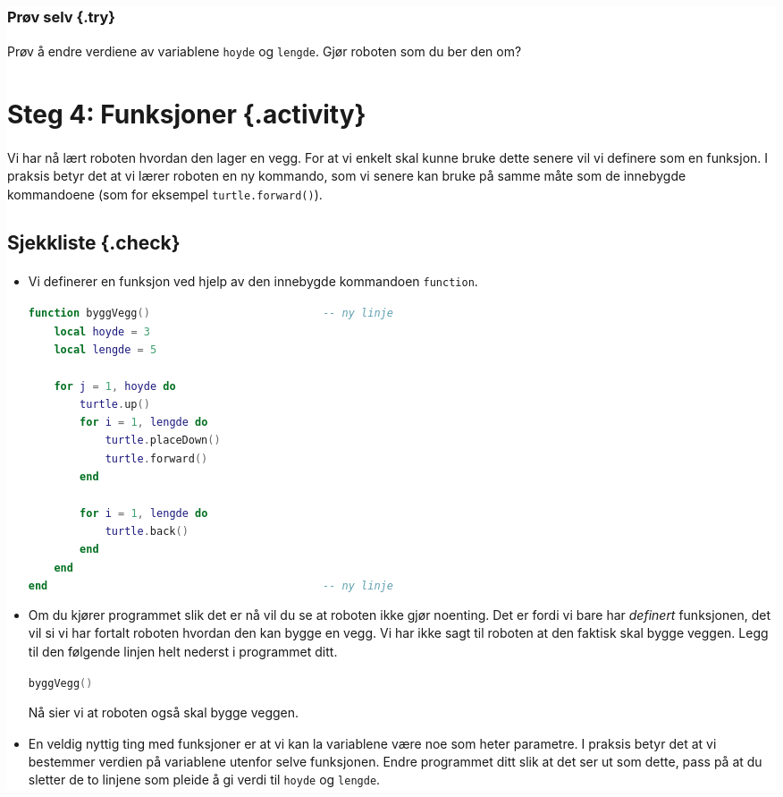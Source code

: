### Prøv selv {.try}

Prøv å endre verdiene av variablene `hoyde` og `lengde`. Gjør roboten
som du ber den om?

# Steg 4: Funksjoner {.activity}

Vi har nå lært roboten hvordan den lager en vegg. For at vi enkelt
skal kunne bruke dette senere vil vi definere som en funksjon. I
praksis betyr det at vi lærer roboten en ny kommando, som vi senere
kan bruke på samme måte som de innebygde kommandoene (som for eksempel
`turtle.forward()`).

## Sjekkliste {.check}

+ Vi definerer en funksjon ved hjelp av den innebygde kommandoen
  `function`.

	```lua
	function byggVegg()                           -- ny linje
		local hoyde = 3
		local lengde = 5

		for j = 1, hoyde do
			turtle.up()
			for i = 1, lengde do
				turtle.placeDown()
				turtle.forward()
			end

		    for i = 1, lengde do
				turtle.back()
			end
		end
	end                                           -- ny linje
	```

+ Om du kjører programmet slik det er nå vil du se at roboten ikke
  gjør noenting. Det er fordi vi bare har *definert* funksjonen, det
  vil si vi har fortalt roboten hvordan den kan bygge en vegg. Vi har
  ikke sagt til roboten at den faktisk skal bygge veggen. Legg til den
  følgende linjen helt nederst i programmet ditt.

	```lua
	byggVegg()
	```

	Nå sier vi at roboten også skal bygge veggen.

+ En veldig nyttig ting med funksjoner er at vi kan la variablene være
  noe som heter parametre. I praksis betyr det at vi bestemmer verdien
  på variablene utenfor selve funksjonen. Endre programmet ditt slik
  at det ser ut som dette, pass på at du sletter de to linjene som
  pleide å gi verdi til `hoyde` og `lengde`.
